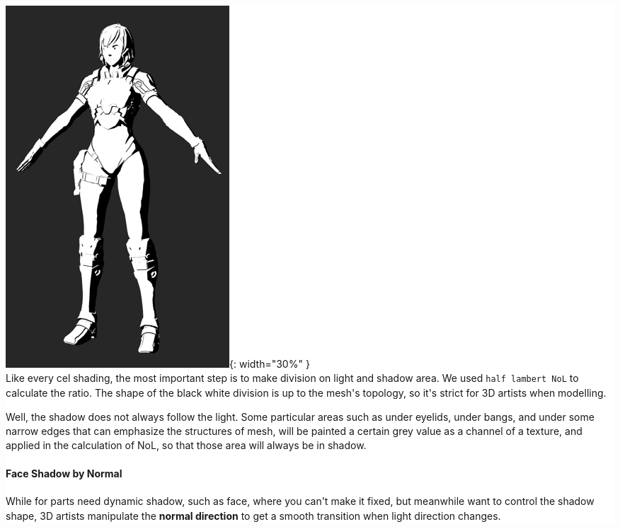 ![caro-ratio](/post-img/shaderposts/character-shading/caro-ratio.png){: width="30%" } <br />
Like every cel shading, the most important step is to make division on light and shadow area. We used `half lambert NoL` to calculate the ratio. The shape of the black white division is up to the mesh's topology, so it's strict for 3D artists when modelling. <br />

Well, the shadow does not always follow the light. Some particular areas such as under eyelids, under bangs, and under some narrow edges that can emphasize the structures of mesh, will be painted a certain grey value as a channel of a texture, and applied in the calculation of NoL, so that those area will always be in shadow. <br />
#### Face Shadow by Normal
While for parts need dynamic shadow, such as face, where you can't make it fixed, but meanwhile want to control the shadow shape, 3D artists manipulate the **normal direction** to get a smooth transition when light direction changes.<br />